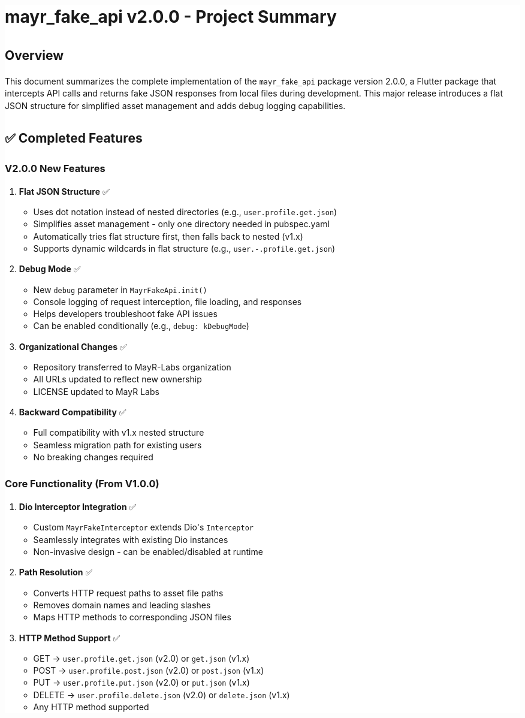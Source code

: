 # mayr_fake_api v2.0.0 - Project Summary

## Overview

This document summarizes the complete implementation of the `mayr_fake_api` package version 2.0.0, a Flutter package that intercepts API calls and returns fake JSON responses from local files during development. This major release introduces a flat JSON structure for simplified asset management and adds debug logging capabilities.

## ✅ Completed Features

### V2.0.0 New Features

1. **Flat JSON Structure** ✅
   - Uses dot notation instead of nested directories (e.g., `user.profile.get.json`)
   - Simplifies asset management - only one directory needed in pubspec.yaml
   - Automatically tries flat structure first, then falls back to nested (v1.x)
   - Supports dynamic wildcards in flat structure (e.g., `user.-.profile.get.json`)

2. **Debug Mode** ✅
   - New `debug` parameter in `MayrFakeApi.init()`
   - Console logging of request interception, file loading, and responses
   - Helps developers troubleshoot fake API issues
   - Can be enabled conditionally (e.g., `debug: kDebugMode`)

3. **Organizational Changes** ✅
   - Repository transferred to MayR-Labs organization
   - All URLs updated to reflect new ownership
   - LICENSE updated to MayR Labs

4. **Backward Compatibility** ✅
   - Full compatibility with v1.x nested structure
   - Seamless migration path for existing users
   - No breaking changes required

### Core Functionality (From V1.0.0)

1. **Dio Interceptor Integration** ✅
   - Custom `MayrFakeInterceptor` extends Dio's `Interceptor`
   - Seamlessly integrates with existing Dio instances
   - Non-invasive design - can be enabled/disabled at runtime

2. **Path Resolution** ✅
   - Converts HTTP request paths to asset file paths
   - Removes domain names and leading slashes
   - Maps HTTP methods to corresponding JSON files

3. **HTTP Method Support** ✅
   - GET → `user.profile.get.json` (v2.0) or `get.json` (v1.x)
   - POST → `user.profile.post.json` (v2.0) or `post.json` (v1.x)
   - PUT → `user.profile.put.json` (v2.0) or `put.json` (v1.x)
   - DELETE → `user.profile.delete.json` (v2.0) or `delete.json` (v1.x)
   - Any HTTP method supported
